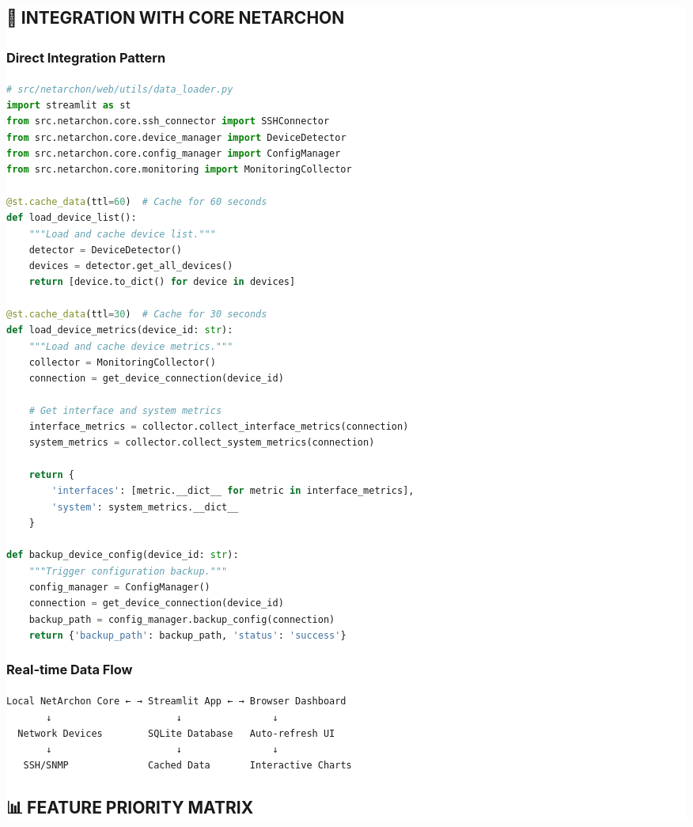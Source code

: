 ## 🎯 INTEGRATION WITH CORE NETARCHON

### Direct Integration Pattern
```python
# src/netarchon/web/utils/data_loader.py
import streamlit as st
from src.netarchon.core.ssh_connector import SSHConnector
from src.netarchon.core.device_manager import DeviceDetector
from src.netarchon.core.config_manager import ConfigManager
from src.netarchon.core.monitoring import MonitoringCollector

@st.cache_data(ttl=60)  # Cache for 60 seconds
def load_device_list():
    """Load and cache device list."""
    detector = DeviceDetector()
    devices = detector.get_all_devices()
    return [device.to_dict() for device in devices]

@st.cache_data(ttl=30)  # Cache for 30 seconds
def load_device_metrics(device_id: str):
    """Load and cache device metrics."""
    collector = MonitoringCollector()
    connection = get_device_connection(device_id)
    
    # Get interface and system metrics
    interface_metrics = collector.collect_interface_metrics(connection)
    system_metrics = collector.collect_system_metrics(connection)
    
    return {
        'interfaces': [metric.__dict__ for metric in interface_metrics],
        'system': system_metrics.__dict__
    }

def backup_device_config(device_id: str):
    """Trigger configuration backup."""
    config_manager = ConfigManager()
    connection = get_device_connection(device_id)
    backup_path = config_manager.backup_config(connection)
    return {'backup_path': backup_path, 'status': 'success'}
```

### Real-time Data Flow
```
Local NetArchon Core ← → Streamlit App ← → Browser Dashboard
       ↓                      ↓                ↓
  Network Devices        SQLite Database   Auto-refresh UI
       ↓                      ↓                ↓
   SSH/SNMP              Cached Data       Interactive Charts
```

## 📊 FEATURE PRIORITY MATRIX
